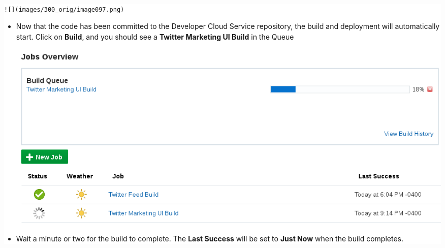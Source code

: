     ![](images/300_orig/image097.png)

- Now that the code has been committed to the Developer Cloud Service repository, the build and deployment will automatically start. Click on **Build**, and you should see a **Twitter Marketing UI Build** in the Queue

    ![](images/300_orig/image098.png)

- Wait a minute or two for the build to complete. The **Last Success** will be set to **Just Now** when the build completes.
